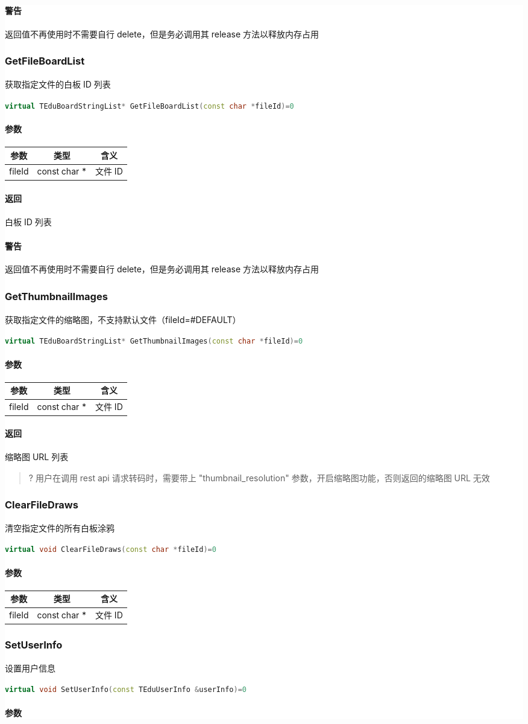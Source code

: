 #### 警告
返回值不再使用时不需要自行 delete，但是务必调用其 release 方法以释放内存占用 


### GetFileBoardList
获取指定文件的白板 ID 列表 
``` C++
virtual TEduBoardStringList* GetFileBoardList(const char *fileId)=0
```
#### 参数

| 参数 | 类型 | 含义 |
| --- | --- | --- |
| fileId | const char * | 文件 ID  |

#### 返回
白板 ID 列表 

#### 警告
返回值不再使用时不需要自行 delete，但是务必调用其 release 方法以释放内存占用 


### GetThumbnailImages
获取指定文件的缩略图，不支持默认文件（fileId=#DEFAULT） 
``` C++
virtual TEduBoardStringList* GetThumbnailImages(const char *fileId)=0
```
#### 参数

| 参数 | 类型 | 含义 |
| --- | --- | --- |
| fileId | const char * | 文件 ID  |

#### 返回
缩略图 URL 列表 

>? 用户在调用 rest api 请求转码时，需要带上 "thumbnail_resolution" 参数，开启缩略图功能，否则返回的缩略图 URL 无效 


### ClearFileDraws
清空指定文件的所有白板涂鸦 
``` C++
virtual void ClearFileDraws(const char *fileId)=0
```
#### 参数

| 参数 | 类型 | 含义 |
| --- | --- | --- |
| fileId | const char * | 文件 ID  |


### SetUserInfo
设置用户信息 
``` C++
virtual void SetUserInfo(const TEduUserInfo &userInfo)=0
```
#### 参数
